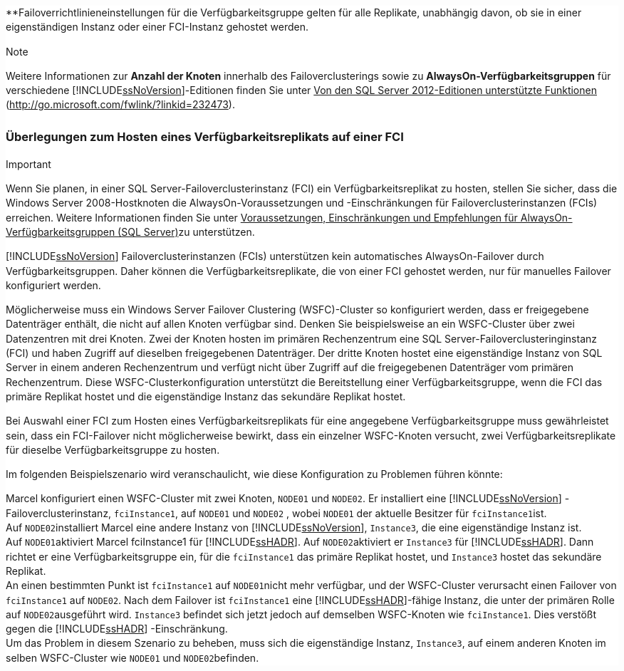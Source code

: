  **Failoverrichtlinieneinstellungen für die Verfügbarkeitsgruppe gelten für alle Replikate, unabhängig davon, ob sie in einer eigenständigen Instanz oder einer FCI-Instanz gehostet werden.  
  
> [!NOTE]  
>  Weitere Informationen zur **Anzahl der Knoten** innerhalb des Failoverclusterings sowie zu **AlwaysOn-Verfügbarkeitsgruppen** für verschiedene [!INCLUDE[ssNoVersion](../../../includes/ssnoversion-md.md)]-Editionen finden Sie unter [Von den SQL Server 2012-Editionen unterstützte Funktionen](http://go.microsoft.com/fwlink/?linkid=232473) (http://go.microsoft.com/fwlink/?linkid=232473).  
  
### <a name="considerations-for-hosting-an-availability-replica-on-an-fci"></a>Überlegungen zum Hosten eines Verfügbarkeitsreplikats auf einer FCI  
  
> [!IMPORTANT]  
>  Wenn Sie planen, in einer SQL Server-Failoverclusterinstanz (FCI) ein Verfügbarkeitsreplikat zu hosten, stellen Sie sicher, dass die Windows Server 2008-Hostknoten die AlwaysOn-Voraussetzungen und -Einschränkungen für Failoverclusterinstanzen (FCIs) erreichen. Weitere Informationen finden Sie unter [Voraussetzungen, Einschränkungen und Empfehlungen für AlwaysOn-Verfügbarkeitsgruppen &#40;SQL Server&#41;](../../../database-engine/availability-groups/windows/prereqs-restrictions-recommendations-always-on-availability.md)zu unterstützen.  
  
 [!INCLUDE[ssNoVersion](../../../includes/ssnoversion-md.md)] Failoverclusterinstanzen (FCIs) unterstützen kein automatisches AlwaysOn-Failover durch Verfügbarkeitsgruppen. Daher können die Verfügbarkeitsreplikate, die von einer FCI gehostet werden, nur für manuelles Failover konfiguriert werden.  
  
 Möglicherweise muss ein Windows Server Failover Clustering (WSFC)-Cluster so konfiguriert werden, dass er freigegebene Datenträger enthält, die nicht auf allen Knoten verfügbar sind. Denken Sie beispielsweise an ein WSFC-Cluster über zwei Datenzentren mit drei Knoten. Zwei der Knoten hosten im primären Rechenzentrum eine SQL Server-Failoverclusteringinstanz (FCI) und haben Zugriff auf dieselben freigegebenen Datenträger. Der dritte Knoten hostet eine eigenständige Instanz von SQL Server in einem anderen Rechenzentrum und verfügt nicht über Zugriff auf die freigegebenen Datenträger vom primären Rechenzentrum. Diese WSFC-Clusterkonfiguration unterstützt die Bereitstellung einer Verfügbarkeitsgruppe, wenn die FCI das primäre Replikat hostet und die eigenständige Instanz das sekundäre Replikat hostet.  
  
 Bei Auswahl einer FCI zum Hosten eines Verfügbarkeitsreplikats für eine angegebene Verfügbarkeitsgruppe muss gewährleistet sein, dass ein FCI-Failover nicht möglicherweise bewirkt, dass ein einzelner WSFC-Knoten versucht, zwei Verfügbarkeitsreplikate für dieselbe Verfügbarkeitsgruppe zu hosten.  
  
 Im folgenden Beispielszenario wird veranschaulicht, wie diese Konfiguration zu Problemen führen könnte:  
  
 Marcel konfiguriert einen WSFC-Cluster mit zwei Knoten, `NODE01` und `NODE02`. Er installiert eine [!INCLUDE[ssNoVersion](../../../includes/ssnoversion-md.md)] -Failoverclusterinstanz, `fciInstance1`, auf `NODE01` und `NODE02` , wobei `NODE01` der aktuelle Besitzer für `fciInstance1`ist.  
 Auf `NODE02`installiert Marcel eine andere Instanz von [!INCLUDE[ssNoVersion](../../../includes/ssnoversion-md.md)], `Instance3`, die eine eigenständige Instanz ist.  
 Auf `NODE01`aktiviert Marcel fciInstance1 für [!INCLUDE[ssHADR](../../../includes/sshadr-md.md)]. Auf `NODE02`aktiviert er `Instance3` für [!INCLUDE[ssHADR](../../../includes/sshadr-md.md)]. Dann richtet er eine Verfügbarkeitsgruppe ein, für die `fciInstance1` das primäre Replikat hostet, und `Instance3` hostet das sekundäre Replikat.  
 An einen bestimmten Punkt ist `fciInstance1` auf `NODE01`nicht mehr verfügbar, und der WSFC-Cluster verursacht einen Failover von `fciInstance1` auf `NODE02`. Nach dem Failover ist `fciInstance1` eine [!INCLUDE[ssHADR](../../../includes/sshadr-md.md)]-fähige Instanz, die unter der primären Rolle auf `NODE02`ausgeführt wird. `Instance3` befindet sich jetzt jedoch auf demselben WSFC-Knoten wie `fciInstance1`. Dies verstößt gegen die [!INCLUDE[ssHADR](../../../includes/sshadr-md.md)] -Einschränkung.  
 Um das Problem in diesem Szenario zu beheben, muss sich die eigenständige Instanz, `Instance3`, auf einem anderen Knoten im selben WSFC-Cluster wie `NODE01` und `NODE02`befinden.  
  